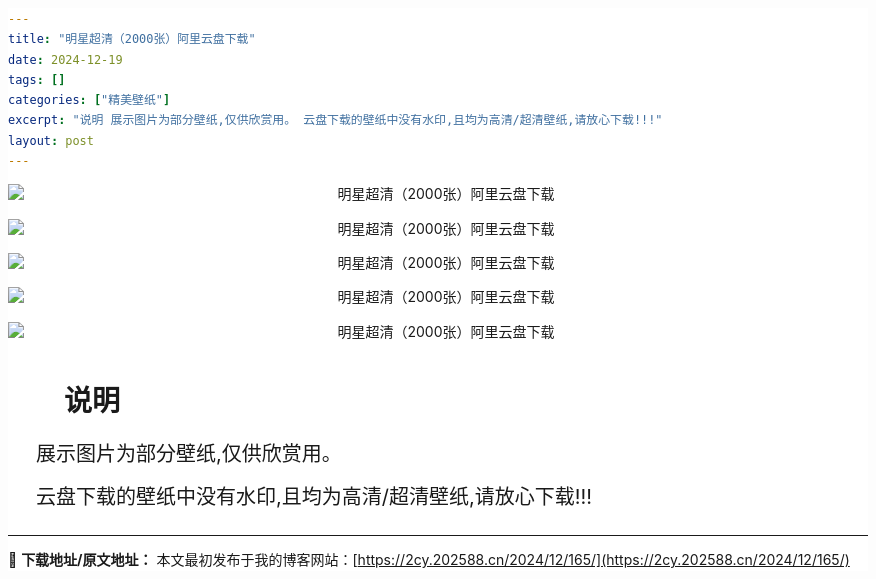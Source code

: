 ```yaml
---
title: "明星超清（2000张）阿里云盘下载"
date: 2024-12-19
tags: []
categories: ["精美壁纸"]
excerpt: "说明 展示图片为部分壁纸,仅供欣赏用。 云盘下载的壁纸中没有水印,且均为高清/超清壁纸,请放心下载!!!"
layout: post
---
```


<div>
<div></div>
<div>
<p style="text-align: center;"><img style="display: block; margin-left: auto; margin-right: auto; width: 100%; height: auto;" src="https://2cy.202588.cn//wp-content/uploads/2024/12/20241219_67642c55ba974.webp" alt="明星超清（2000张）阿里云盘下载" /></p>
<p style="text-align: center;"><img style="display: block; margin-left: auto; margin-right: auto; width: 100%; height: auto;" src="https://2cy.202588.cn//wp-content/uploads/2024/12/20241219_67642c563062a.webp" alt="明星超清（2000张）阿里云盘下载" /></p>
<p style="text-align: center;"><img style="display: block; margin-left: auto; margin-right: auto; width: 100%; height: auto;" src="https://2cy.202588.cn//wp-content/uploads/2024/12/20241219_67642c57bbe71.webp" alt="明星超清（2000张）阿里云盘下载" /></p>
<p style="text-align: center;"><img style="display: block; margin-left: auto; margin-right: auto; width: 100%; height: auto;" src="https://2cy.202588.cn//wp-content/uploads/2024/12/20241219_67642c58d861a.webp" alt="明星超清（2000张）阿里云盘下载" /></p>
<p style="text-align: center;"><img style="display: block; margin-left: auto; margin-right: auto; width: 100%; height: auto;" src="https://2cy.202588.cn//wp-content/uploads/2024/12/20241219_67642c59958b6.webp" alt="明星超清（2000张）阿里云盘下载" /></p>

<h1 style="white-space: normal; text-indent: 2em; text-align: left;"><strong>说明</strong></h1>
<p style="white-space: normal; text-indent: 2em; text-align: left;"><span style="font-size: 20px;">展示图片为部分壁纸,仅供欣赏用。</span></p>
<p style="white-space: normal; text-indent: 2em; text-align: left;"><span style="font-size: 20px;">云盘下载的壁纸中没有水印,且均为高清/超清壁纸,请放心下载!!!</span></p>

<h3 style="white-space: normal; text-indent: 2em; text-align: left;"></h3>
</div>
</div>

---
📖 **下载地址/原文地址：** 本文最初发布于我的博客网站：[https://2cy.202588.cn/2024/12/165/](https://2cy.202588.cn/2024/12/165/)
